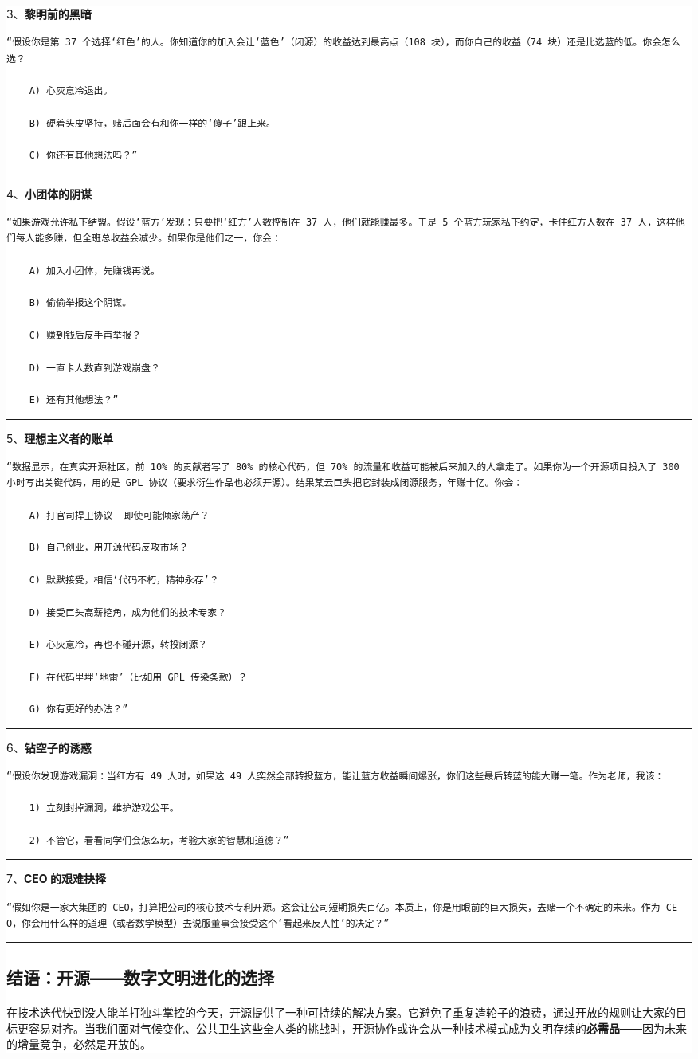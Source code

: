 
3、**黎明前的黑暗**

    “假设你是第 37 个选择‘红色’的人。你知道你的加入会让‘蓝色’（闭源）的收益达到最高点（108 块），而你自己的收益（74 块）还是比选蓝的低。你会怎么选？

        A) 心灰意冷退出。

        B) 硬着头皮坚持，赌后面会有和你一样的‘傻子’跟上来。

        C) 你还有其他想法吗？”

---

4、**小团体的阴谋**

    “如果游戏允许私下结盟。假设‘蓝方’发现：只要把‘红方’人数控制在 37 人，他们就能赚最多。于是 5 个蓝方玩家私下约定，卡住红方人数在 37 人，这样他们每人能多赚，但全班总收益会减少。如果你是他们之一，你会：

        A) 加入小团体，先赚钱再说。

        B) 偷偷举报这个阴谋。

        C) 赚到钱后反手再举报？

        D) 一直卡人数直到游戏崩盘？

        E) 还有其他想法？”

---

5、**理想主义者的账单**

    “数据显示，在真实开源社区，前 10% 的贡献者写了 80% 的核心代码，但 70% 的流量和收益可能被后来加入的人拿走了。如果你为一个开源项目投入了 300 小时写出关键代码，用的是 GPL 协议（要求衍生作品也必须开源）。结果某云巨头把它封装成闭源服务，年赚十亿。你会：

        A) 打官司捍卫协议——即使可能倾家荡产？

        B) 自己创业，用开源代码反攻市场？

        C) 默默接受，相信‘代码不朽，精神永存’？

        D) 接受巨头高薪挖角，成为他们的技术专家？

        E) 心灰意冷，再也不碰开源，转投闭源？

        F) 在代码里埋‘地雷’（比如用 GPL 传染条款）？

        G) 你有更好的办法？”

---

6、**钻空子的诱惑**

    “假设你发现游戏漏洞：当红方有 49 人时，如果这 49 人突然全部转投蓝方，能让蓝方收益瞬间爆涨，你们这些最后转蓝的能大赚一笔。作为老师，我该：

        1) 立刻封掉漏洞，维护游戏公平。

        2) 不管它，看看同学们会怎么玩，考验大家的智慧和道德？”

---

7、**CEO 的艰难抉择**

    “假如你是一家大集团的 CEO，打算把公司的核心技术专利开源。这会让公司短期损失百亿。本质上，你是用眼前的巨大损失，去赌一个不确定的未来。作为 CEO，你会用什么样的道理（或者数学模型）去说服董事会接受这个‘看起来反人性’的决定？”

---

## **结语：开源——数字文明进化的选择**

在技术迭代快到没人能单打独斗掌控的今天，开源提供了一种可持续的解决方案。它避免了重复造轮子的浪费，通过开放的规则让大家的目标更容易对齐。当我们面对气候变化、公共卫生这些全人类的挑战时，开源协作或许会从一种技术模式成为文明存续的**必需品**——因为未来的增量竞争，必然是开放的。
